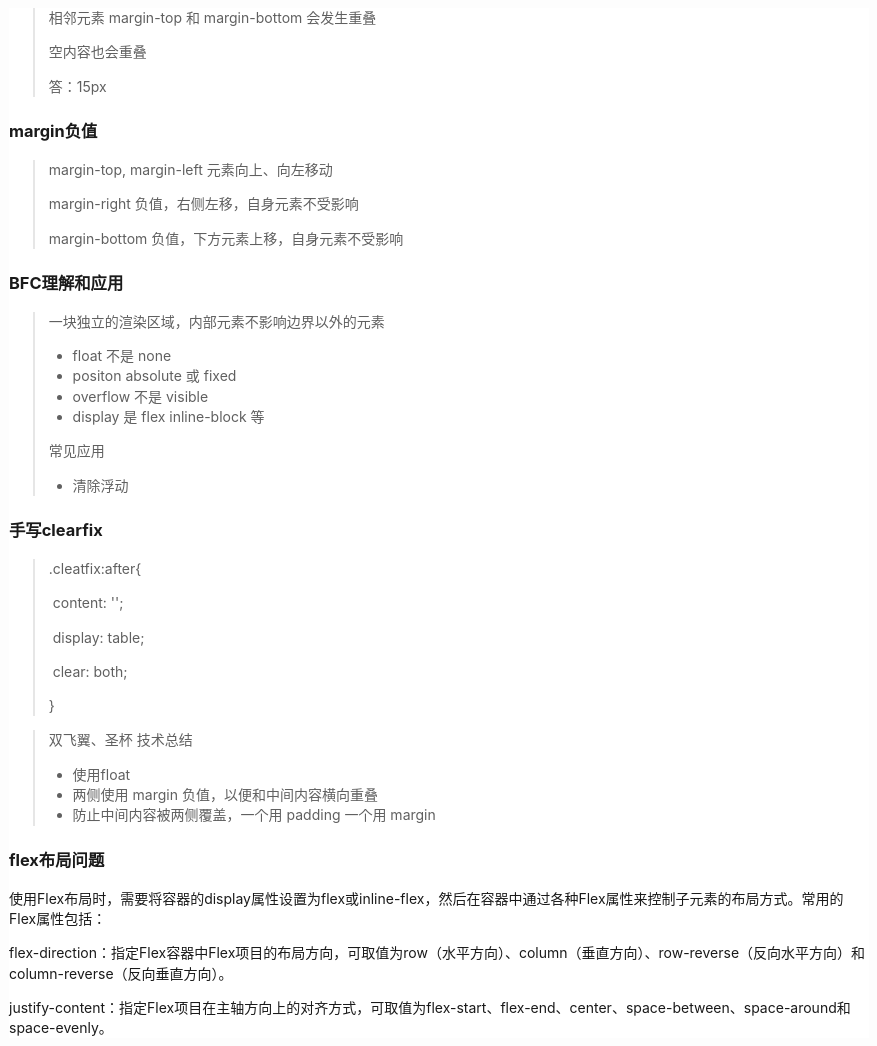 >相邻元素 margin-top 和 margin-bottom 会发生重叠
>
>空内容也会重叠
>
>答：15px

### margin负值

>margin-top, margin-left 元素向上、向左移动
>
>margin-right 负值，右侧左移，自身元素不受影响
>
>margin-bottom 负值，下方元素上移，自身元素不受影响

### BFC理解和应用

>一块独立的渲染区域，内部元素不影响边界以外的元素
>
>- float 不是 none
>- positon absolute 或 fixed
>- overflow 不是 visible
>- display 是 flex inline-block 等
>
>常见应用
>
>- 清除浮动

### 手写clearfix

>.cleatfix:after{
>
>​	content: '';
>
>​	display: table;
>
>​	clear: both;
>
>}

>双飞翼、圣杯 技术总结
>
>- 使用float
>- 两侧使用 margin 负值，以便和中间内容横向重叠
>- 防止中间内容被两侧覆盖，一个用 padding 一个用 margin

### flex布局问题

使用Flex布局时，需要将容器的display属性设置为flex或inline-flex，然后在容器中通过各种Flex属性来控制子元素的布局方式。常用的Flex属性包括：

flex-direction：指定Flex容器中Flex项目的布局方向，可取值为row（水平方向）、column（垂直方向）、row-reverse（反向水平方向）和column-reverse（反向垂直方向）。

justify-content：指定Flex项目在主轴方向上的对齐方式，可取值为flex-start、flex-end、center、space-between、space-around和space-evenly。
